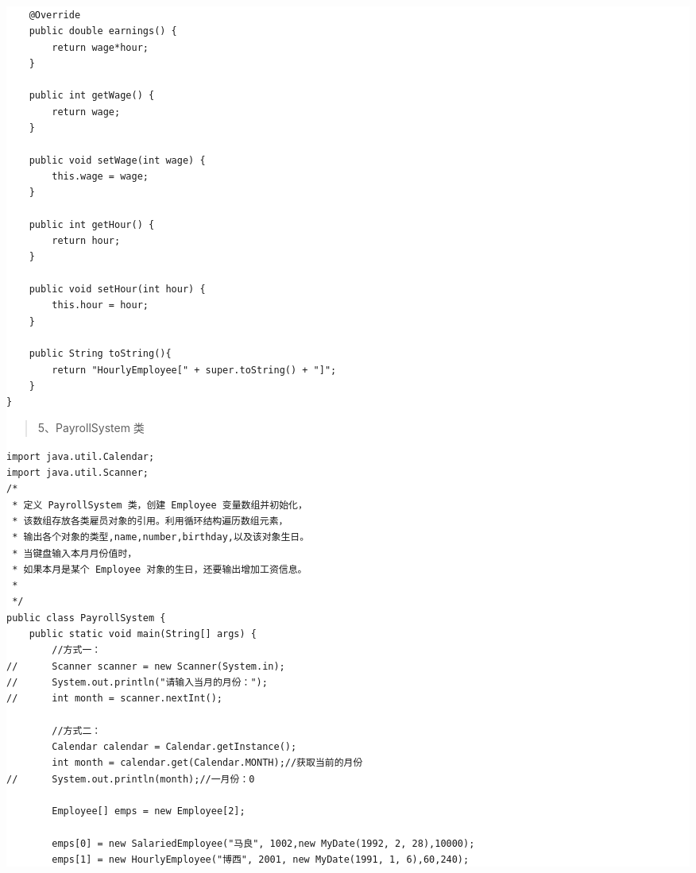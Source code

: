     	@Override
    	public double earnings() {
    		return wage*hour;
    	}
    
    	public int getWage() {
    		return wage;
    	}
    
    	public void setWage(int wage) {
    		this.wage = wage;
    	}
    
    	public int getHour() {
    		return hour;
    	}
    
    	public void setHour(int hour) {
    		this.hour = hour;
    	}
    	
    	public String toString(){
    		return "HourlyEmployee[" + super.toString() + "]"; 
    	}
    }


> 5、PayrollSystem 类


    import java.util.Calendar;
    import java.util.Scanner;
    /*
     * 定义 PayrollSystem 类，创建 Employee 变量数组并初始化，
     * 该数组存放各类雇员对象的引用。利用循环结构遍历数组元素，
     * 输出各个对象的类型,name,number,birthday,以及该对象生日。
     * 当键盘输入本月月份值时，
     * 如果本月是某个 Employee 对象的生日，还要输出增加工资信息。
     * 
     */
    public class PayrollSystem {
    	public static void main(String[] args) {
    		//方式一：
    //		Scanner scanner = new Scanner(System.in);
    //		System.out.println("请输入当月的月份：");
    //		int month = scanner.nextInt();
    		
    		//方式二：
    		Calendar calendar = Calendar.getInstance();
    		int month = calendar.get(Calendar.MONTH);//获取当前的月份
    //		System.out.println(month);//一月份：0
    		
    		Employee[] emps = new Employee[2];
    		
    		emps[0] = new SalariedEmployee("马良", 1002,new MyDate(1992, 2, 28),10000);
    		emps[1] = new HourlyEmployee("博西", 2001, new MyDate(1991, 1, 6),60,240);
    		